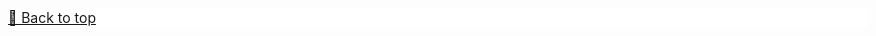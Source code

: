 [user:illogicalmoodswing]: <https://www.nexusmods.com/stardewvalley/users/38784845> "IllogicalMoodSwing"


[url:league]: <https://www.leagueoflegends.com/> "League Of Legends"
[url:diablo]: <https://diablo2.blizzard.com/> "Diablo II"
[url:ragnarok]: <https://ro.gnjoy.com/index.asp> "Ragnarok Online"
[wiki:fishponddata]: <https://stardewvalleywiki.com/Modding:Fish_Pond_data> "Fish Pond Data"
[wiki:integrations-api]: <https://stardewvalleywiki.com/Modding:Modder_Guide/APIs/Integrations> "APIs - Integrations"

[🔼 Back to top](#margo-professions-profs)

[shield:prestige]: https://img.shields.io/badge/Prestige-yellow?style=flat
[mod:ordinator]: <https://www.nexusmods.com/skyrimspecialedition/mods/1137> "Ordinator"
[mod:w3ee]: <https://www.nexusmods.com/witcher3/mods/3522> "W3EE"
[mod:sve]: <https://www.nexusmods.com/stardewvalley/mods/3753> "Stardew Valley Expanded"
[mod:spacecore]: <https://www.nexusmods.com/stardewvalley/mods/1348> "SpaceCore"
[mod:luck]: <https://www.nexusmods.com/stardewvalley/mods/521> "Luck Skill"
[mod:cooking]: <https://www.nexusmods.com/stardewvalley/mods/522> "Cooking Skill"
[mod:magic]: <https://www.nexusmods.com/stardewvalley/mods/2007> "Magic"
[mod:loc]: <https://www.nexusmods.com/stardewvalley/mods/6830> "Love Of Cooking"
[mod:binning]: <https://www.nexusmods.com/stardewvalley/mods/14073> "Binning Skill"
[mod:socializing]: <https://www.nexusmods.com/stardewvalley/mods/14142> "Socializing Skill"
[mod:automate]: <https://www.nexusmods.com/stardewvalley/mods/1063> "Automate"
[mod:pfm]: <https://www.nexusmods.com/stardewvalley/mods/4970> "Producer Framework Mod"
[mod:pfm-automate]: <https://www.nexusmods.com/stardewvalley/mods/5038> "PFM Automate"
[mod:artisan-valley]: <https://www.nexusmods.com/stardewvalley/mods/1926> "Artisan Valley"
[mod:fresh-meat]: <https://www.nexusmods.com/stardewvalley/mods/1721> "Fresh Meat"
[mod:soda-makers]: <https://www.nexusmods.com/stardewvalley/mods/5173> "Artisanal Soda Makers"
[mod:fizzy-drinks]: <https://www.nexusmods.com/stardewvalley/mods/5342> "Fizzy Drinks"
[mod:frozen-treats]: <https://www.nexusmods.com/stardewvalley/mods/5388> "Shaved Ice & Frozen Treats"
[mod:new-mayo]: <https://www.nexusmods.com/stardewvalley/mods/7660> "Ostrich Mayo & Golden Mayo"
[mod:qap]: <https://www.moddrop.com/stardew-valley/mods/707502-quality-artisan-products> "Quality Artisan Products"
[mod:qap-va]: <https://www.moddrop.com/stardew-valley/mods/726947-quality-artisan-products-for-artisan-valley> "Quality Artisan Products for Artisan Valley"
[mod:flower-meads]: <https://www.nexusmods.com/stardewvalley/mods/5767> "Flower Meads"
[mod:husbandry]: <https://www.nexusmods.com/stardewvalley/mods/1538> "Animal Husbandry Mod"
[mod:better-junimos]: <https://www.nexusmods.com/stardewvalley/mods/2221> "Better Junimos"
[mod:mushroom-propagator]: <https://www.nexusmods.com/stardewvalley/mods/4637> "Mushroom Propagator"
[mod:con]: <https://www.nexusmods.com/stardewvalley/mods/5966> "Custom Ore Nodes"
[mod:tfo]: <https://www.nexusmods.com/stardewvalley/mods/866/> "Teh's Fishing Overhaul"
[mod:forage-pointers]: <https://www.nexusmods.com/stardewvalley/mods/7781> "Forage Pointers"
[mod:myc]: <https://www.nexusmods.com/stardewvalley/mods/6069> "Multi Yield Crops"
[mod:mushroom-boxes]: <https://www.nexusmods.com/stardewvalley/mods/10296> "Craftable Mushroom Boxes"
[mod:better-beehouses]: <https://www.nexusmods.com/stardewvalley/mods/10996> "Better Beehouses"
[mod:better-crab-pots]: <https://www.nexusmods.com/stardewvalley/mods/3159> "Better Crab Pots"
[mod:crab-pot-loot]: <https://www.nexusmods.com/stardewvalley/mods/7767> "Crab Pot Loot Has Quality And Bait Effects"
[mod:forage-fantasy]: <https://www.nexusmods.com/stardewvalley/mods/7554> "Forage Fantasy"
[mod:better-slingshots]: <https://www.nexusmods.com/stardewvalley/mods/2067> "Better Slingshots"
[mod:ring-overhaul]: <https://www.nexusmods.com/stardewvalley/mods/10669> "Ring Overhaul"
[mod:slime-produce]: <https://www.nexusmods.com/stardewvalley/mods/7634> "Slime Produce"
[mod:capstone]: <https://www.nexusmods.com/stardewvalley/mods/7636> "Capstone Professions"
[mod:all-professions]: <https://www.nexusmods.com/stardewvalley/mods/174> "All Professions"
[mod:prestige]: <https://www.nexusmods.com/stardewvalley/mods/569> "Skill Prestige"
[mod:icons-redone]: <https://www.nexusmods.com/stardewvalley/mods/4163> "Profession Icons Redone"
[mod:vintage-ui]: <https://www.nexusmods.com/stardewvalley/mods/4697> "Vintage Interface"
[mod:cjb-cheats]: <https://www.nexusmods.com/stardewvalley/mods/4> "CJB Cheats Menu"
[mod:tap-giant-crops]: <https://www.nexusmods.com/stardewvalley/mods/13052> "Tap Giant Crops"
[mod:skill-training]: <https://www.nexusmods.com/stardewvalley/mods/14452> "Skill Training"
[mod:yahwsm]: <https://www.nexusmods.com/stardewvalley/mods/2731> "Yet Another Harvest With Scythe Mod"
[user:enai]: <https://www.nexusmods.com/skyrimspecialedition/users/3959191> "Enai Siaion"
[user:reaperanon]: <https://www.nexusmods.com/witcher3/users/54536917> "ReaperAnon"